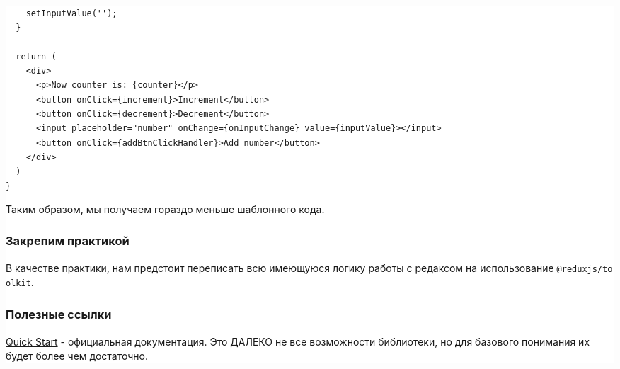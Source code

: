 ```
    setInputValue('');
  }

  return (
    <div>
      <p>Now counter is: {counter}</p>
      <button onClick={increment}>Increment</button>
      <button onClick={decrement}>Decrement</button>
      <input placeholder="number" onChange={onInputChange} value={inputValue}></input>
      <button onClick={addBtnClickHandler}>Add number</button>
    </div>
  )
}
```

Таким образом, мы получаем гораздо меньше шаблонного кода.

### Закрепим практикой
В качестве практики, нам предстоит переписать всю имеющуюся логику работы с редаксом на использование `@reduxjs/toolkit`.

### Полезные ссылки
[Quick Start](https://react-redux.js.org/tutorials/quick-start) - официальная документация. Это ДАЛЕКО не все возможности библиотеки, но для базового понимания их будет более чем достаточно.